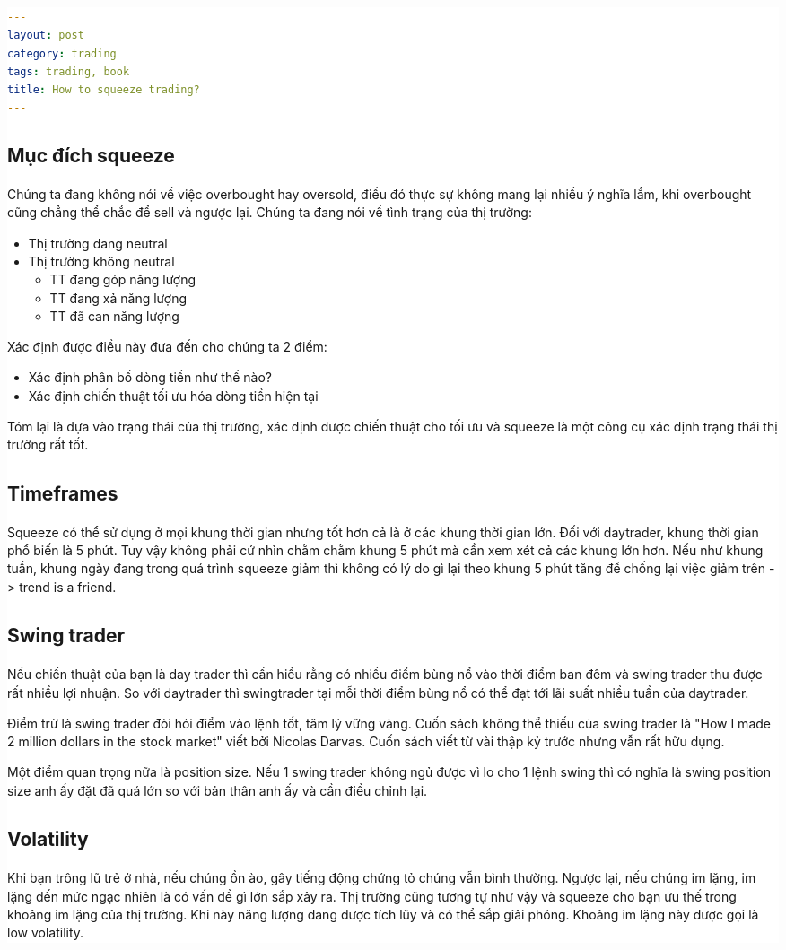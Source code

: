 ```yaml
---
layout: post
category: trading
tags: trading, book
title: How to squeeze trading?
---
```


## Mục đích squeeze
Chúng ta đang không nói về việc overbought hay oversold, điều đó thực sự không mang lại nhiều ý nghĩa lắm, khi overbought cũng chẳng thể chắc để sell và ngược lại. Chúng ta đang nói về tình trạng của thị trường: 
- Thị trường đang neutral
- Thị trường không neutral
    - TT đang góp năng lượng
    - TT đang xả năng lượng
    - TT đã can năng lượng

Xác định được điều này đưa đến cho chúng ta 2 điểm:
- Xác định phân bố dòng tiền như thế nào?
- Xác định chiến thuật tối ưu hóa dòng tiền hiện tại

Tóm lại là dựa vào trạng thái của thị trường, xác định được chiến thuật cho tối ưu và squeeze là một công cụ xác định trạng thái thị trường rất tốt.

## Timeframes
Squeeze có thể sử dụng ở mọi khung thời gian nhưng tốt hơn cả là ở các khung thời gian lớn. Đối với daytrader, khung thời gian phổ biến là 5 phút. Tuy vậy không phải cứ nhìn chằm chằm khung 5 phút mà cần xem xét cả các khung lớn hơn. Nếu như khung tuần, khung ngày đang trong quá trình squeeze giảm thì không có lý do gì lại theo khung 5 phút tăng để chống lại việc giảm trên -> trend is a friend.

## Swing trader
Nếu chiến thuật của bạn là day trader thì cần hiểu rằng có nhiều điểm bùng nổ vào thời điểm ban đêm và swing trader thu được rất nhiều lợi nhuận. So với daytrader thì swingtrader tại mỗi thời điểm bùng nổ có thể đạt tới lãi suất nhiều tuần của daytrader.

Điểm trừ là swing trader đòi hỏi điểm vào lệnh tốt, tâm lý vững vàng. Cuốn sách không thể thiếu của swing trader là "How I made 2 million dollars in the stock market" viết bởi Nicolas Darvas. Cuốn sách viết từ vài thập kỷ trước nhưng vẫn rất hữu dụng.

Một điểm quan trọng nữa là position size. Nếu 1 swing trader không ngủ được vì lo cho 1 lệnh swing thì có nghĩa là swing position size anh ấy đặt đã quá lớn so với bản thân anh ấy và cần điều chỉnh lại.

## Volatility
Khi bạn trông lũ trẻ ở nhà, nếu chúng ồn ào, gây tiếng động chứng tỏ chúng vẫn bình thường. Ngược lại, nếu chúng im lặng, im lặng đến mức ngạc nhiên là có vấn đề gì lớn sắp xảy ra. Thị trường cũng tương tự như vậy và squeeze cho bạn ưu thế trong khoảng im lặng của thị trường. Khi này năng lượng đang được tích lũy và có thể sắp giải phóng. Khoảng im lặng này được gọi là low volatility.
